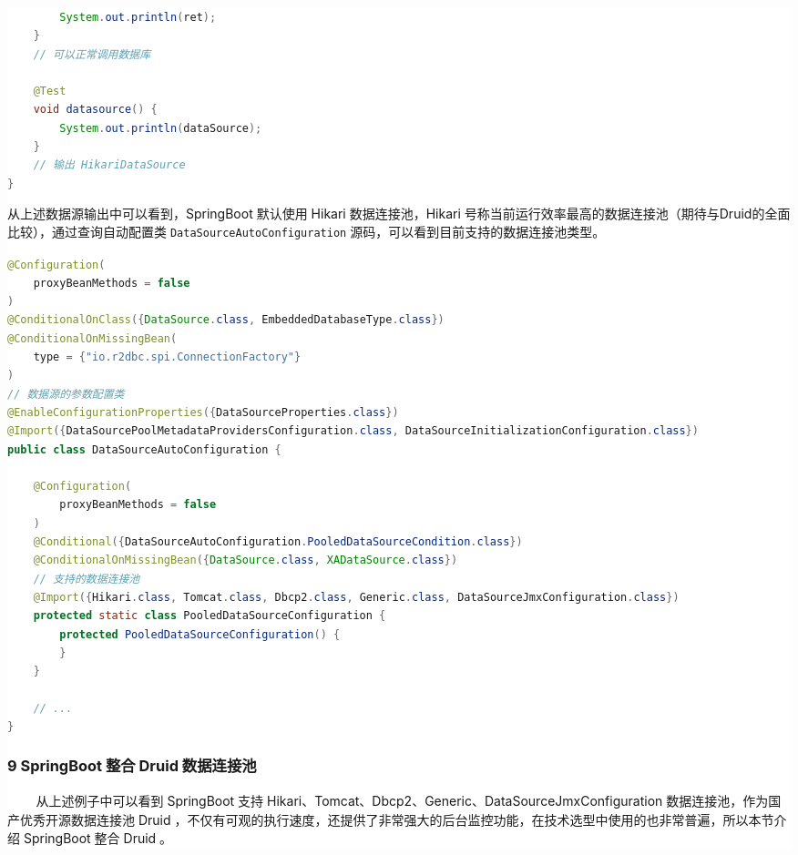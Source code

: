```java
        System.out.println(ret);
    }
    // 可以正常调用数据库
    
    @Test
    void datasource() {
        System.out.println(dataSource);
    }
    // 输出 HikariDataSource
}
```

从上述数据源输出中可以看到，SpringBoot 默认使用 Hikari 数据连接池，Hikari  号称当前运行效率最高的数据连接池（期待与Druid的全面比较），通过查询自动配置类 `DataSourceAutoConfiguration` 源码，可以看到目前支持的数据连接池类型。

```java
@Configuration(
    proxyBeanMethods = false
)
@ConditionalOnClass({DataSource.class, EmbeddedDatabaseType.class})
@ConditionalOnMissingBean(
    type = {"io.r2dbc.spi.ConnectionFactory"}
)
// 数据源的参数配置类
@EnableConfigurationProperties({DataSourceProperties.class})
@Import({DataSourcePoolMetadataProvidersConfiguration.class, DataSourceInitializationConfiguration.class})
public class DataSourceAutoConfiguration {

    @Configuration(
        proxyBeanMethods = false
    )
    @Conditional({DataSourceAutoConfiguration.PooledDataSourceCondition.class})
    @ConditionalOnMissingBean({DataSource.class, XADataSource.class})
    // 支持的数据连接池
    @Import({Hikari.class, Tomcat.class, Dbcp2.class, Generic.class, DataSourceJmxConfiguration.class})
    protected static class PooledDataSourceConfiguration {
        protected PooledDataSourceConfiguration() {
        }
    }

    // ...
}
```



### 9 SpringBoot 整合 Druid 数据连接池

&nbsp;&nbsp;&nbsp;&nbsp;&nbsp;&nbsp;&nbsp;&nbsp;从上述例子中可以看到 SpringBoot 支持 Hikari、Tomcat、Dbcp2、Generic、DataSourceJmxConfiguration 数据连接池，作为国产优秀开源数据连接池 Druid ，不仅有可观的执行速度，还提供了非常强大的后台监控功能，在技术选型中使用的也非常普遍，所以本节介绍 SpringBoot 整合 Druid 。
